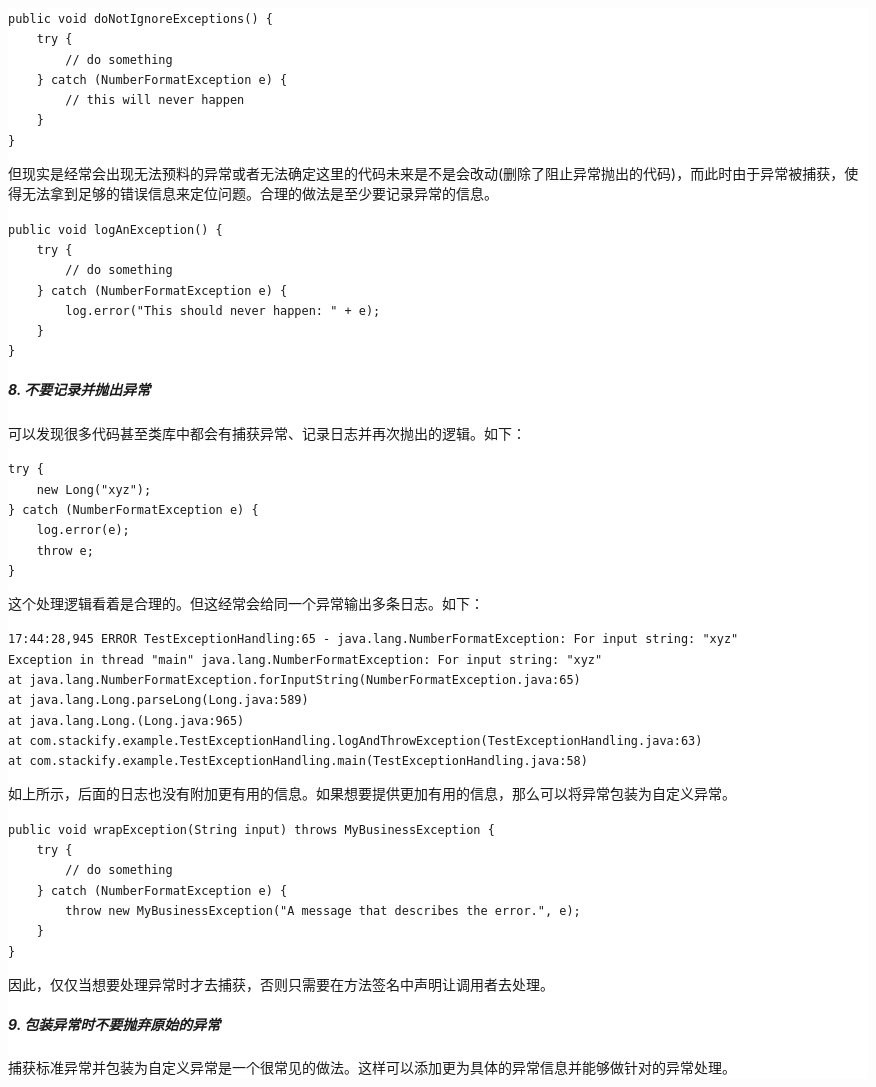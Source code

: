 ```
public void doNotIgnoreExceptions() {  
    try {  
        // do something  
    } catch (NumberFormatException e) {  
        // this will never happen  
    }  
}
```
但现实是经常会出现无法预料的异常或者无法确定这里的代码未来是不是会改动(删除了阻止异常抛出的代码)，而此时由于异常被捕获，使得无法拿到足够的错误信息来定位问题。合理的做法是至少要记录异常的信息。
```
public void logAnException() {  
    try {  
        // do something  
    } catch (NumberFormatException e) {  
        log.error("This should never happen: " + e);  
    }  
}
```
##### 8. 不要记录并抛出异常
可以发现很多代码甚至类库中都会有捕获异常、记录日志并再次抛出的逻辑。如下：
```
try {  
    new Long("xyz");  
} catch (NumberFormatException e) {  
    log.error(e);  
    throw e;  
}
```
这个处理逻辑看着是合理的。但这经常会给同一个异常输出多条日志。如下：
```
17:44:28,945 ERROR TestExceptionHandling:65 - java.lang.NumberFormatException: For input string: "xyz"  
Exception in thread "main" java.lang.NumberFormatException: For input string: "xyz"  
at java.lang.NumberFormatException.forInputString(NumberFormatException.java:65)  
at java.lang.Long.parseLong(Long.java:589)  
at java.lang.Long.(Long.java:965)  
at com.stackify.example.TestExceptionHandling.logAndThrowException(TestExceptionHandling.java:63)  
at com.stackify.example.TestExceptionHandling.main(TestExceptionHandling.java:58)
```
如上所示，后面的日志也没有附加更有用的信息。如果想要提供更加有用的信息，那么可以将异常包装为自定义异常。
```
public void wrapException(String input) throws MyBusinessException {  
    try {  
        // do something  
    } catch (NumberFormatException e) {  
        throw new MyBusinessException("A message that describes the error.", e);  
    }  
}
```
因此，仅仅当想要处理异常时才去捕获，否则只需要在方法签名中声明让调用者去处理。

##### 9. 包装异常时不要抛弃原始的异常
捕获标准异常并包装为自定义异常是一个很常见的做法。这样可以添加更为具体的异常信息并能够做针对的异常处理。
